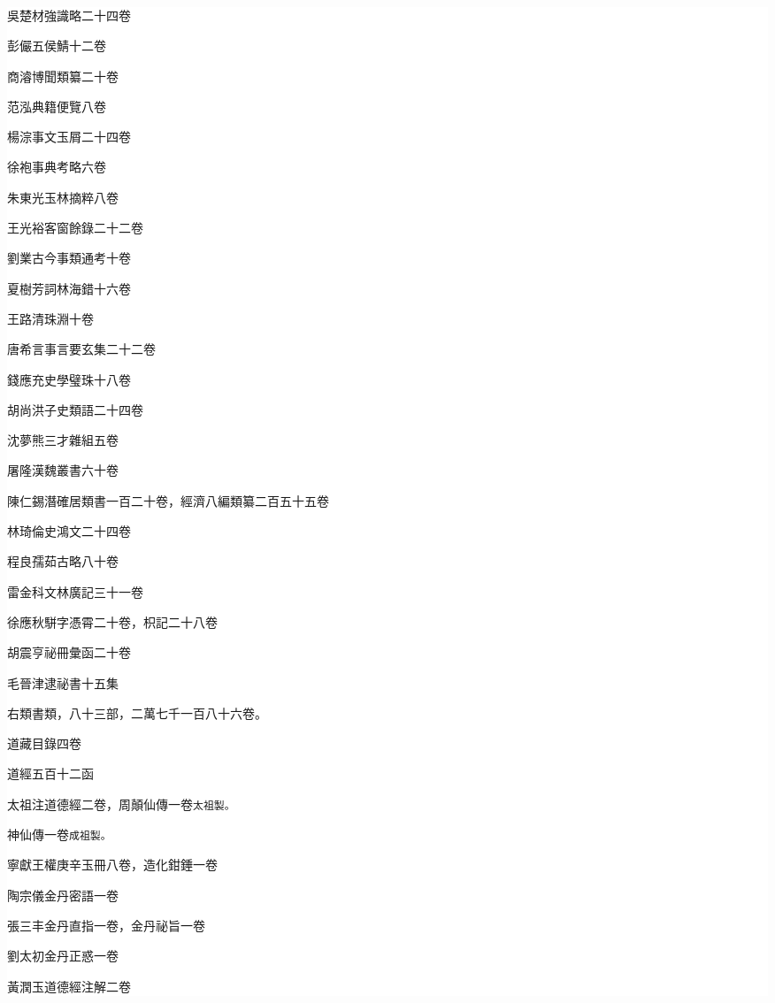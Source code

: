   吳楚材強識略二十四卷  

  彭儼五侯鯖十二卷  

  商濬博聞類纂二十卷  

  范泓典籍便覽八卷  

  楊淙事文玉屑二十四卷  

  徐袍事典考略六卷  

  朱東光玉林摘粹八卷  

  王光裕客窗餘錄二十二卷  

  劉業古今事類通考十卷  

  夏樹芳詞林海錯十六卷  

  王路清珠淵十卷  

  唐希言事言要玄集二十二卷  

  錢應充史學璧珠十八卷  

  胡尚洪子史類語二十四卷  

  沈夢熊三才雜組五卷  

  屠隆漢魏叢書六十卷  

  陳仁錫潛確居類書一百二十卷，經濟八編類纂二百五十五卷  

  林琦倫史鴻文二十四卷  

  程良孺茹古略八十卷  

  雷金科文林廣記三十一卷  

  徐應秋駢字憑霄二十卷，枳記二十八卷  

  胡震亨祕冊彙函二十卷  

  毛晉津逮祕書十五集

右類書類，八十三部，二萬七千一百八十六卷。

道藏目錄四卷  

  道經五百十二函  

  太祖注道德經二卷，周顛仙傳一卷`太祖製。`  

  神仙傳一卷`成祖製。`  

  寧獻王權庚辛玉冊八卷，造化鉗錘一卷  

  陶宗儀金丹密語一卷  

  張三丰金丹直指一卷，金丹祕旨一卷  

  劉太初金丹正惑一卷  

  黃潤玉道德經注解二卷  
